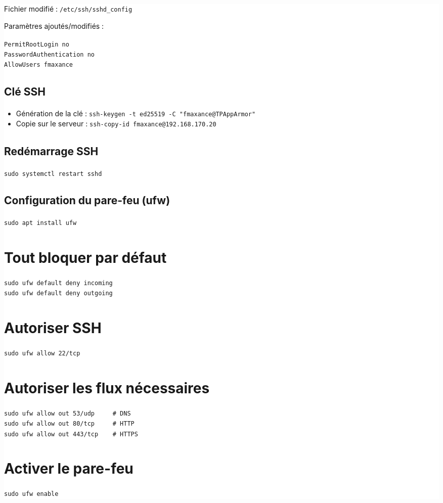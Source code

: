 Fichier modifié :
``/etc/ssh/sshd_config``

Paramètres ajoutés/modifiés :
```
PermitRootLogin no
PasswordAuthentication no
AllowUsers fmaxance
```
## Clé SSH

- Génération de la clé : ``ssh-keygen -t ed25519 -C "fmaxance@TPAppArmor"``
- Copie sur le serveur : ``ssh-copy-id fmaxance@192.168.170.20``

## Redémarrage SSH

```
sudo systemctl restart sshd
```

## Configuration du pare-feu (ufw)

```
sudo apt install ufw
```

# Tout bloquer par défaut

```
sudo ufw default deny incoming
sudo ufw default deny outgoing
```

# Autoriser SSH

```
sudo ufw allow 22/tcp
```

# Autoriser les flux nécessaires

```
sudo ufw allow out 53/udp     # DNS
sudo ufw allow out 80/tcp     # HTTP
sudo ufw allow out 443/tcp    # HTTPS
```

# Activer le pare-feu

```
sudo ufw enable
```
